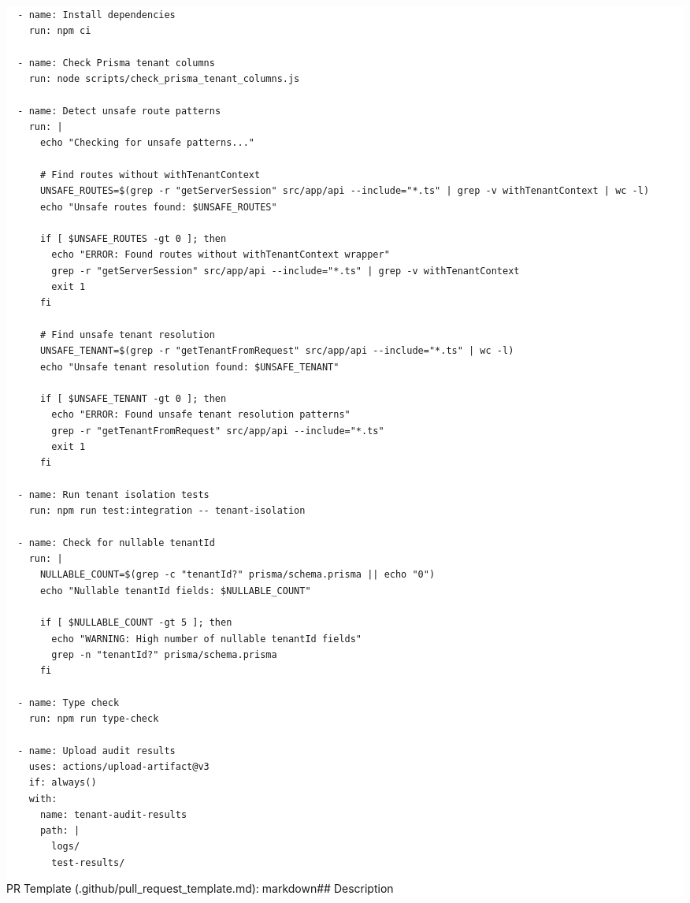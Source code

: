       - name: Install dependencies
        run: npm ci
      
      - name: Check Prisma tenant columns
        run: node scripts/check_prisma_tenant_columns.js
      
      - name: Detect unsafe route patterns
        run: |
          echo "Checking for unsafe patterns..."
          
          # Find routes without withTenantContext
          UNSAFE_ROUTES=$(grep -r "getServerSession" src/app/api --include="*.ts" | grep -v withTenantContext | wc -l)
          echo "Unsafe routes found: $UNSAFE_ROUTES"
          
          if [ $UNSAFE_ROUTES -gt 0 ]; then
            echo "ERROR: Found routes without withTenantContext wrapper"
            grep -r "getServerSession" src/app/api --include="*.ts" | grep -v withTenantContext
            exit 1
          fi
          
          # Find unsafe tenant resolution
          UNSAFE_TENANT=$(grep -r "getTenantFromRequest" src/app/api --include="*.ts" | wc -l)
          echo "Unsafe tenant resolution found: $UNSAFE_TENANT"
          
          if [ $UNSAFE_TENANT -gt 0 ]; then
            echo "ERROR: Found unsafe tenant resolution patterns"
            grep -r "getTenantFromRequest" src/app/api --include="*.ts"
            exit 1
          fi
      
      - name: Run tenant isolation tests
        run: npm run test:integration -- tenant-isolation
      
      - name: Check for nullable tenantId
        run: |
          NULLABLE_COUNT=$(grep -c "tenantId?" prisma/schema.prisma || echo "0")
          echo "Nullable tenantId fields: $NULLABLE_COUNT"
          
          if [ $NULLABLE_COUNT -gt 5 ]; then
            echo "WARNING: High number of nullable tenantId fields"
            grep -n "tenantId?" prisma/schema.prisma
          fi
      
      - name: Type check
        run: npm run type-check
      
      - name: Upload audit results
        uses: actions/upload-artifact@v3
        if: always()
        with:
          name: tenant-audit-results
          path: |
            logs/
            test-results/
PR Template (.github/pull_request_template.md):
markdown## Description
